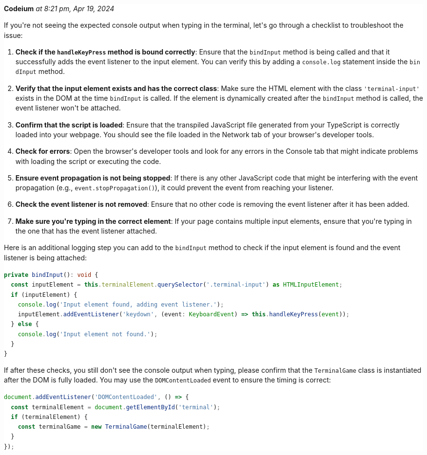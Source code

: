 **Codeium** _at 8:21 pm, Apr 19, 2024_

If you're not seeing the expected console output when typing in the terminal, let's go through a checklist to troubleshoot the issue:

1. **Check if the `handleKeyPress` method is bound correctly**: Ensure that the `bindInput` method is being called and that it successfully adds the event listener to the input element. You can verify this by adding a `console.log` statement inside the `bindInput` method.

2. **Verify that the input element exists and has the correct class**: Make sure the HTML element with the class `'terminal-input'` exists in the DOM at the time `bindInput` is called. If the element is dynamically created after the `bindInput` method is called, the event listener won't be attached.

3. **Confirm that the script is loaded**: Ensure that the transpiled JavaScript file generated from your TypeScript is correctly loaded into your webpage. You should see the file loaded in the Network tab of your browser's developer tools.

4. **Check for errors**: Open the browser's developer tools and look for any errors in the Console tab that might indicate problems with loading the script or executing the code.

5. **Ensure event propagation is not being stopped**: If there is any other JavaScript code that might be interfering with the event propagation (e.g., `event.stopPropagation()`), it could prevent the event from reaching your listener.

6. **Check the event listener is not removed**: Ensure that no other code is removing the event listener after it has been added.

7. **Make sure you're typing in the correct element**: If your page contains multiple input elements, ensure that you're typing in the one that has the event listener attached.

Here is an additional logging step you can add to the `bindInput` method to check if the input element is found and the event listener is being attached:

```typescript
private bindInput(): void {
  const inputElement = this.terminalElement.querySelector('.terminal-input') as HTMLInputElement;
  if (inputElement) {
    console.log('Input element found, adding event listener.');
    inputElement.addEventListener('keydown', (event: KeyboardEvent) => this.handleKeyPress(event));
  } else {
    console.log('Input element not found.');
  }
}
```

If after these checks, you still don't see the console output when typing, please confirm that the `TerminalGame` class is instantiated after the DOM is fully loaded. You may use the `DOMContentLoaded` event to ensure the timing is correct:

```typescript
document.addEventListener('DOMContentLoaded', () => {
  const terminalElement = document.getElementById('terminal');
  if (terminalElement) {
    const terminalGame = new TerminalGame(terminalElement);
  }
});
```
